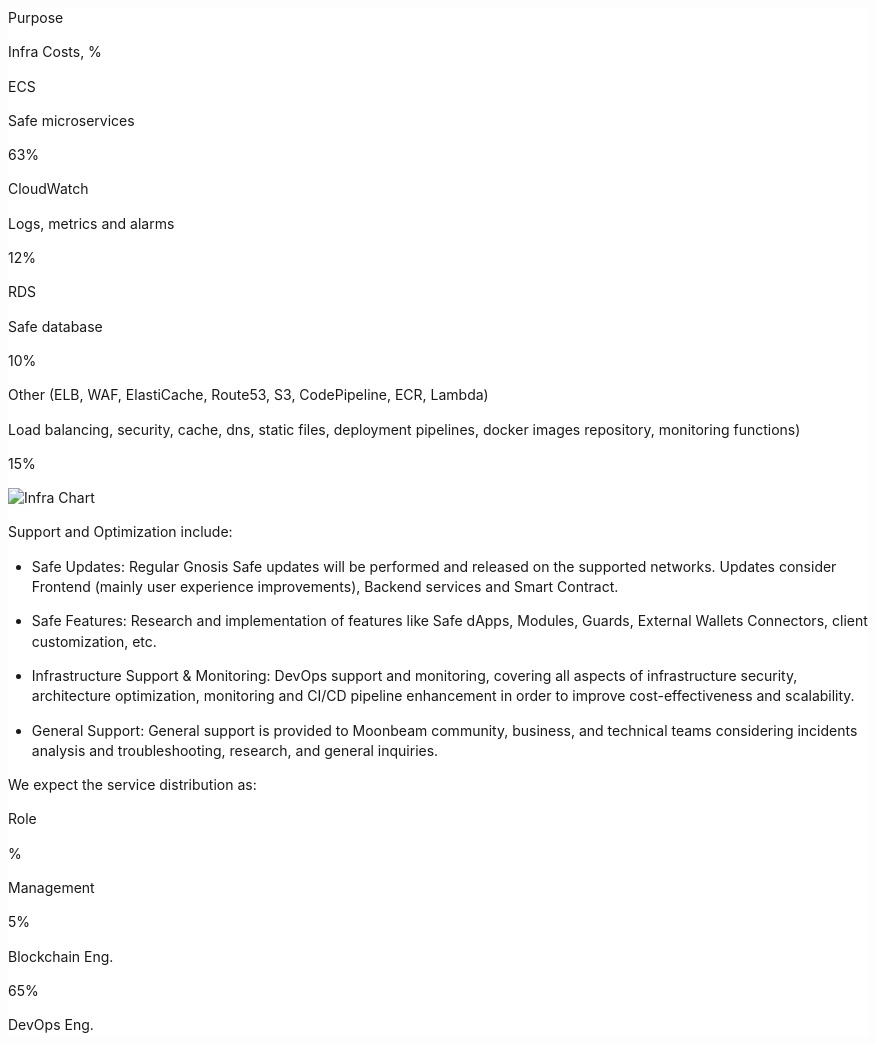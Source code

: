 Purpose

Infra Costs, %

ECS

Safe microservices

63%

CloudWatch

Logs, metrics and alarms

12%

RDS

Safe database

10%

Other (ELB, WAF, ElastiCache, Route53, S3, CodePipeline, ECR, Lambda)

Load balancing, security, cache, dns, static files, deployment pipelines, docker images repository, monitoring functions)

15%

![Infra Chart](https://forum.moonbeam.network/uploads/db2361/original/2X/9/916ba3149d19349b33acd4bb71687cf103a661c7.png)

Support and Optimization include:

-   Safe Updates: Regular Gnosis Safe updates will be performed and released on the supported networks. Updates consider Frontend (mainly user experience improvements), Backend services and Smart Contract.
    
-   Safe Features: Research and implementation of features like Safe dApps, Modules, Guards, External Wallets Connectors, client customization, etc.
    
-   Infrastructure Support & Monitoring: DevOps support and monitoring, covering all aspects of infrastructure security, architecture optimization, monitoring and CI/CD pipeline enhancement in order to improve cost-effectiveness and scalability.
    
-   General Support: General support is provided to Moonbeam community, business, and technical teams considering incidents analysis and troubleshooting, research, and general inquiries.
    

We expect the service distribution as:

Role

%

Management

5%

Blockchain Eng.

65%

DevOps Eng.
